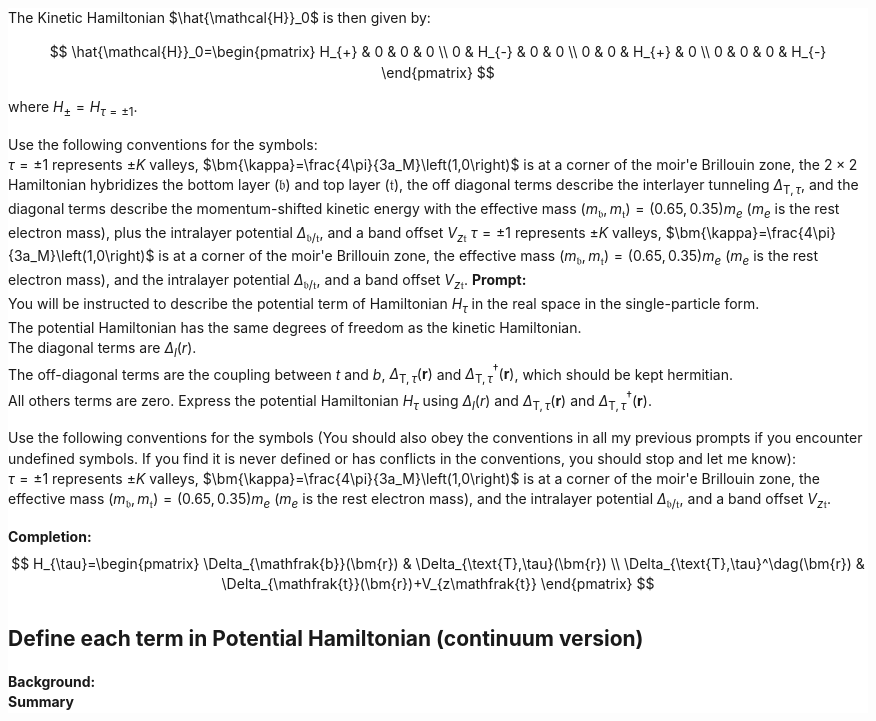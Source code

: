 The Kinetic Hamiltonian $\hat{\mathcal{H}}_0$ is then given by:

$$
\hat{\mathcal{H}}_0=\begin{pmatrix}
H_{+} & 0 & 0 & 0 \\
0 & H_{-} & 0 & 0 \\
0 & 0 & H_{+} & 0 \\
0 & 0 & 0 & H_{-}
\end{pmatrix}
$$

where $H_{\pm}=H_{\tau=\pm 1}$.

Use the following conventions for the symbols:  
$\tau=\pm 1$ represents $\pm K$ valleys, $\bm{\kappa}=\frac{4\pi}{3a_M}\left(1,0\right)$  is at a corner of the  moir\'e Brillouin zone, the $2\times 2$ Hamiltonian hybridizes the bottom layer ($\mathfrak{b}$) and top layer ($\mathfrak{t}$), the off diagonal terms describe the interlayer tunneling $\Delta_{\text{T},\tau}$, and the diagonal terms describe the momentum-shifted kinetic energy with the effective mass $(m_{\mathfrak{b}},m_{\mathfrak{t}})=(0.65,0.35)m_e$ ($m_e$ is the rest electron mass), plus the intralayer potential $\Delta_{\mathfrak{b}/\mathfrak{t}}$, and a band offset $V_{z\mathfrak{t}}$
$\tau=\pm 1$ represents $\pm K$ valleys, $\bm{\kappa}=\frac{4\pi}{3a_M}\left(1,0\right)$ is at a corner of the moir\'e Brillouin zone, the effective mass $(m_{\mathfrak{b}},m_{\mathfrak{t}})=(0.65,0.35)m_e$ ($m_e$ is the rest electron mass), and the intralayer potential $\Delta_{\mathfrak{b}/\mathfrak{t}}$, and a band offset $V_{z\mathfrak{t}}$.
**Prompt:**  
You will be instructed to describe the potential term of Hamiltonian $H_{\tau}$ in the real space in the single-particle form.  
The potential Hamiltonian has the same degrees of freedom as the kinetic Hamiltonian.  
The diagonal terms are $\Delta_l(r)$.  
The off-diagonal terms are the coupling between $t$ and $b$, $\Delta_{\text{T},\tau}(\bm{r})$ and $\Delta_{\text{T},\tau}^\dag(\bm{r})$, which should be kept hermitian.  
All others terms are zero.
Express the potential Hamiltonian $H_{\tau}$ using $\Delta_l(r)$ and $\Delta_{\text{T},\tau}(\bm{r})$ and $\Delta_{\text{T},\tau}^\dag(\bm{r})$.  

Use the following conventions for the symbols (You should also obey the conventions in all my previous prompts if you encounter undefined symbols. If you find it is never defined or has conflicts in the conventions, you should stop and let me know):  
$\tau=\pm 1$ represents $\pm K$ valleys, $\bm{\kappa}=\frac{4\pi}{3a_M}\left(1,0\right)$ is at a corner of the moir\'e Brillouin zone, the effective mass $(m_{\mathfrak{b}},m_{\mathfrak{t}})=(0.65,0.35)m_e$ ($m_e$ is the rest electron mass), and the intralayer potential $\Delta_{\mathfrak{b}/\mathfrak{t}}$, and a band offset $V_{z\mathfrak{t}}$.

**Completion:**  
$$
H_{\tau}=\begin{pmatrix}
\Delta_{\mathfrak{b}}(\bm{r}) & \Delta_{\text{T},\tau}(\bm{r}) \\
\Delta_{\text{T},\tau}^\dag(\bm{r}) & \Delta_{\mathfrak{t}}(\bm{r})+V_{z\mathfrak{t}}
\end{pmatrix}
$$

## Define each term in Potential Hamiltonian (continuum version)  
**Background:**  
**Summary**
